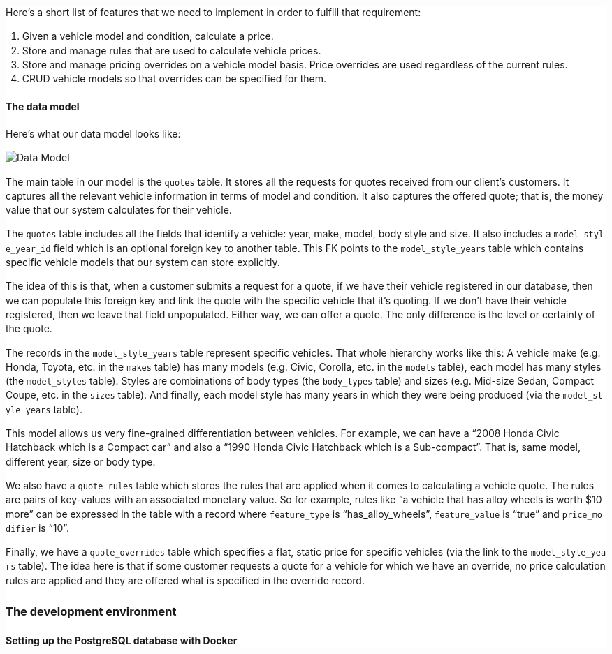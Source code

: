 Here’s a short list of features that we need to implement in order to fulfill that requirement:

1. Given a vehicle model and condition, calculate a price.
2. Store and manage rules that are used to calculate vehicle prices.
3. Store and manage pricing overrides on a vehicle model basis. Price overrides are used regardless of the current rules.
4. CRUD vehicle models so that overrides can be specified for them.

#### The data model

Here’s what our data model looks like:

![Data Model](/blog/2021/07/dotnet-5-web-api/data-model.png)

The main table in our model is the `quotes` table. It stores all the requests for quotes received from our client’s customers. It captures all the relevant vehicle information in terms of model and condition. It also captures the offered quote; that is, the money value that our system calculates for their vehicle.

The `quotes` table includes all the fields that identify a vehicle: year, make, model, body style and size. It also includes a `model_style_year_id` field which is an optional foreign key to another table. This FK points to the `model_style_years` table which contains specific vehicle models that our system can store explicitly.

The idea of this is that, when a customer submits a request for a quote, if we have their vehicle registered in our database, then we can populate this foreign key and link the quote with the specific vehicle that it’s quoting. If we don’t have their vehicle registered, then we leave that field unpopulated. Either way, we can offer a quote. The only difference is the level or certainty of the quote.

The records in the `model_style_years` table represent specific vehicles. That whole hierarchy works like this: A vehicle make (e.g. Honda, Toyota, etc. in the `makes` table) has many models (e.g. Civic, Corolla, etc. in the `models` table), each model has many styles (the `model_styles` table). Styles are combinations of body types (the `body_types` table) and sizes (e.g. Mid-size Sedan, Compact Coupe, etc. in the `sizes` table). And finally, each model style has many years in which they were being produced (via the `model_style_years` table).

This model allows us very fine-grained differentiation between vehicles. For example, we can have a “2008 Honda Civic Hatchback which is a Compact car” and also a “1990 Honda Civic Hatchback which is a Sub-compact”. That is, same model, different year, size or body type.

We also have a `quote_rules` table which stores the rules that are applied when it comes to calculating a vehicle quote. The rules are pairs of key-values with an associated monetary value. So for example, rules like “a vehicle that has alloy wheels is worth $10 more” can be expressed in the table with a record where `feature_type` is “has_alloy_wheels”, `feature_value` is “true” and `price_modifier` is “10”.

Finally, we have a `quote_overrides` table which specifies a flat, static price for specific vehicles (via the link to the `model_style_years` table). The idea here is that if some customer requests a quote for a vehicle for which we have an override, no price calculation rules are applied and they are offered what is specified in the override record.

### The development environment

#### Setting up the PostgreSQL database with Docker
